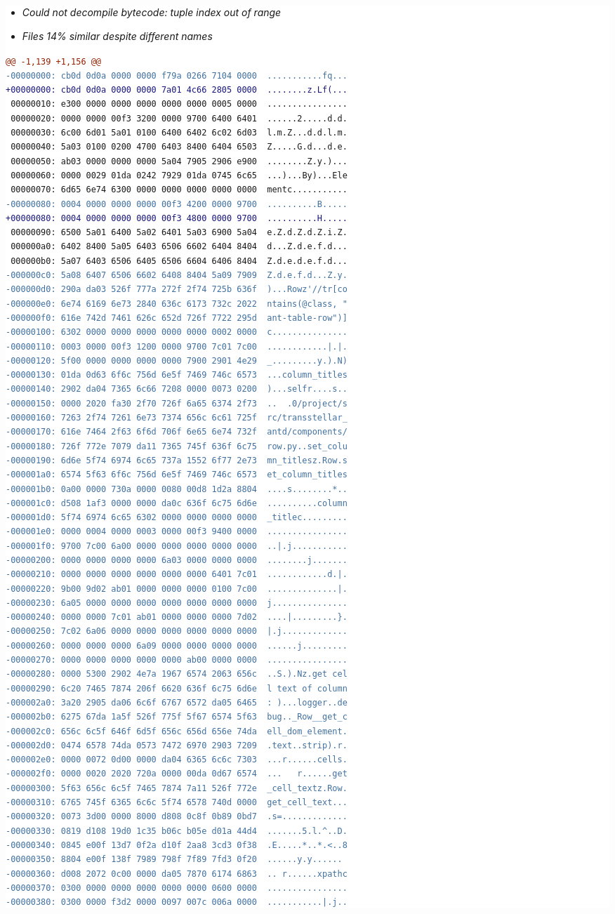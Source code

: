  * *Could not decompile bytecode: tuple index out of range*

 * *Files 14% similar despite different names*

```diff
@@ -1,139 +1,156 @@
-00000000: cb0d 0d0a 0000 0000 f79a 0266 7104 0000  ...........fq...
+00000000: cb0d 0d0a 0000 0000 7a01 4c66 2805 0000  ........z.Lf(...
 00000010: e300 0000 0000 0000 0000 0000 0005 0000  ................
 00000020: 0000 0000 00f3 3200 0000 9700 6400 6401  ......2.....d.d.
 00000030: 6c00 6d01 5a01 0100 6400 6402 6c02 6d03  l.m.Z...d.d.l.m.
 00000040: 5a03 0100 0200 4700 6403 8400 6404 6503  Z.....G.d...d.e.
 00000050: ab03 0000 0000 0000 5a04 7905 2906 e900  ........Z.y.)...
 00000060: 0000 0029 01da 0242 7929 01da 0745 6c65  ...)...By)...Ele
 00000070: 6d65 6e74 6300 0000 0000 0000 0000 0000  mentc...........
-00000080: 0004 0000 0000 0000 00f3 4200 0000 9700  ..........B.....
+00000080: 0004 0000 0000 0000 00f3 4800 0000 9700  ..........H.....
 00000090: 6500 5a01 6400 5a02 6401 5a03 6900 5a04  e.Z.d.Z.d.Z.i.Z.
 000000a0: 6402 8400 5a05 6403 6506 6602 6404 8404  d...Z.d.e.f.d...
 000000b0: 5a07 6403 6506 6405 6506 6604 6406 8404  Z.d.e.d.e.f.d...
-000000c0: 5a08 6407 6506 6602 6408 8404 5a09 7909  Z.d.e.f.d...Z.y.
-000000d0: 290a da03 526f 777a 272f 2f74 725b 636f  )...Rowz'//tr[co
-000000e0: 6e74 6169 6e73 2840 636c 6173 732c 2022  ntains(@class, "
-000000f0: 616e 742d 7461 626c 652d 726f 7722 295d  ant-table-row")]
-00000100: 6302 0000 0000 0000 0000 0000 0002 0000  c...............
-00000110: 0003 0000 00f3 1200 0000 9700 7c01 7c00  ............|.|.
-00000120: 5f00 0000 0000 0000 0000 7900 2901 4e29  _.........y.).N)
-00000130: 01da 0d63 6f6c 756d 6e5f 7469 746c 6573  ...column_titles
-00000140: 2902 da04 7365 6c66 7208 0000 0073 0200  )...selfr....s..
-00000150: 0000 2020 fa30 2f70 726f 6a65 6374 2f73  ..  .0/project/s
-00000160: 7263 2f74 7261 6e73 7374 656c 6c61 725f  rc/transstellar_
-00000170: 616e 7464 2f63 6f6d 706f 6e65 6e74 732f  antd/components/
-00000180: 726f 772e 7079 da11 7365 745f 636f 6c75  row.py..set_colu
-00000190: 6d6e 5f74 6974 6c65 737a 1552 6f77 2e73  mn_titlesz.Row.s
-000001a0: 6574 5f63 6f6c 756d 6e5f 7469 746c 6573  et_column_titles
-000001b0: 0a00 0000 730a 0000 0080 00d8 1d2a 8804  ....s........*..
-000001c0: d508 1af3 0000 0000 da0c 636f 6c75 6d6e  ..........column
-000001d0: 5f74 6974 6c65 6302 0000 0000 0000 0000  _titlec.........
-000001e0: 0000 0004 0000 0003 0000 00f3 9400 0000  ................
-000001f0: 9700 7c00 6a00 0000 0000 0000 0000 0000  ..|.j...........
-00000200: 0000 0000 0000 0000 6a03 0000 0000 0000  ........j.......
-00000210: 0000 0000 0000 0000 0000 0000 6401 7c01  ............d.|.
-00000220: 9b00 9d02 ab01 0000 0000 0000 0100 7c00  ..............|.
-00000230: 6a05 0000 0000 0000 0000 0000 0000 0000  j...............
-00000240: 0000 0000 7c01 ab01 0000 0000 0000 7d02  ....|.........}.
-00000250: 7c02 6a06 0000 0000 0000 0000 0000 0000  |.j.............
-00000260: 0000 0000 0000 6a09 0000 0000 0000 0000  ......j.........
-00000270: 0000 0000 0000 0000 0000 ab00 0000 0000  ................
-00000280: 0000 5300 2902 4e7a 1967 6574 2063 656c  ..S.).Nz.get cel
-00000290: 6c20 7465 7874 206f 6620 636f 6c75 6d6e  l text of column
-000002a0: 3a20 2905 da06 6c6f 6767 6572 da05 6465  : )...logger..de
-000002b0: 6275 67da 1a5f 526f 775f 5f67 6574 5f63  bug.._Row__get_c
-000002c0: 656c 6c5f 646f 6d5f 656c 656d 656e 74da  ell_dom_element.
-000002d0: 0474 6578 74da 0573 7472 6970 2903 7209  .text..strip).r.
-000002e0: 0000 0072 0d00 0000 da04 6365 6c6c 7303  ...r......cells.
-000002f0: 0000 0020 2020 720a 0000 00da 0d67 6574  ...   r......get
-00000300: 5f63 656c 6c5f 7465 7874 7a11 526f 772e  _cell_textz.Row.
-00000310: 6765 745f 6365 6c6c 5f74 6578 740d 0000  get_cell_text...
-00000320: 0073 3d00 0000 8000 d808 0c8f 0b89 0bd7  .s=.............
-00000330: 0819 d108 19d0 1c35 b06c b05e d01a 44d4  .......5.l.^..D.
-00000340: 0845 e00f 13d7 0f2a d10f 2aa8 3cd3 0f38  .E.....*..*.<..8
-00000350: 8804 e00f 138f 7989 798f 7f89 7fd3 0f20  ......y.y...... 
-00000360: d008 2072 0c00 0000 da05 7870 6174 6863  .. r......xpathc
-00000370: 0300 0000 0000 0000 0000 0000 0600 0000  ................
-00000380: 0300 0000 f3d2 0000 0097 007c 006a 0000  ...........|.j..
```